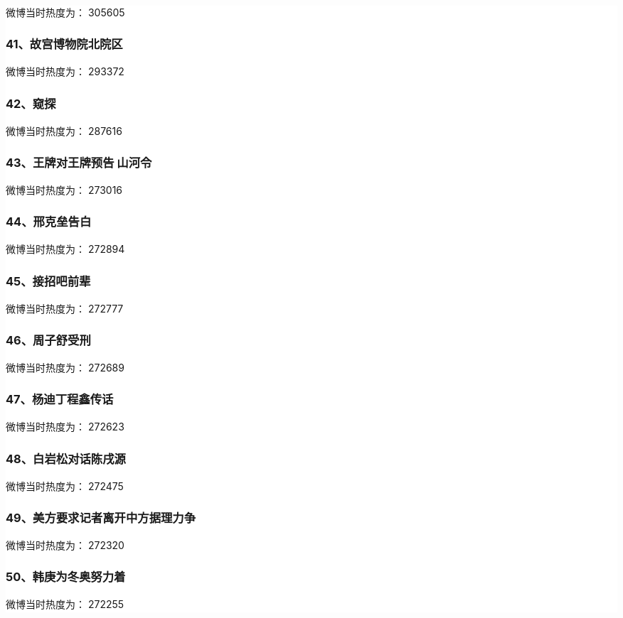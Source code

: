 微博当时热度为： 305605

### 41、故宫博物院北院区

微博当时热度为： 293372

### 42、窥探

微博当时热度为： 287616

### 43、王牌对王牌预告 山河令

微博当时热度为： 273016

### 44、邢克垒告白

微博当时热度为： 272894

### 45、接招吧前辈

微博当时热度为： 272777

### 46、周子舒受刑

微博当时热度为： 272689

### 47、杨迪丁程鑫传话

微博当时热度为： 272623

### 48、白岩松对话陈戌源

微博当时热度为： 272475

### 49、美方要求记者离开中方据理力争

微博当时热度为： 272320

### 50、韩庚为冬奥努力着

微博当时热度为： 272255

